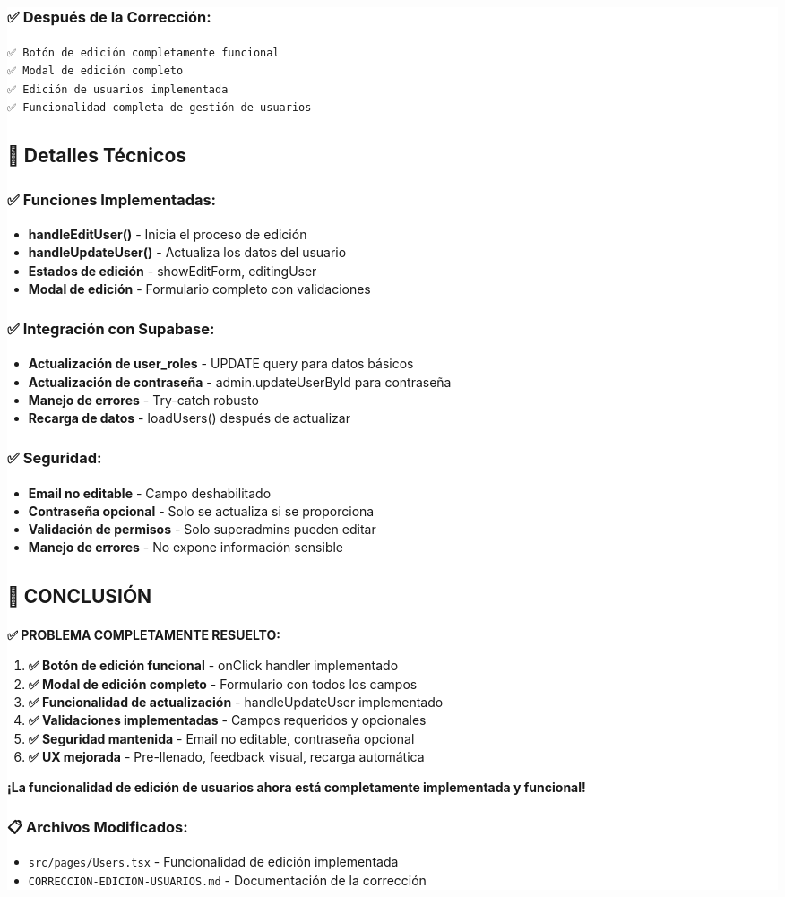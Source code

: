 ### **✅ Después de la Corrección:**
```
✅ Botón de edición completamente funcional
✅ Modal de edición completo
✅ Edición de usuarios implementada
✅ Funcionalidad completa de gestión de usuarios
```

## 🔧 **Detalles Técnicos**

### **✅ Funciones Implementadas:**
- **handleEditUser()** - Inicia el proceso de edición
- **handleUpdateUser()** - Actualiza los datos del usuario
- **Estados de edición** - showEditForm, editingUser
- **Modal de edición** - Formulario completo con validaciones

### **✅ Integración con Supabase:**
- **Actualización de user_roles** - UPDATE query para datos básicos
- **Actualización de contraseña** - admin.updateUserById para contraseña
- **Manejo de errores** - Try-catch robusto
- **Recarga de datos** - loadUsers() después de actualizar

### **✅ Seguridad:**
- **Email no editable** - Campo deshabilitado
- **Contraseña opcional** - Solo se actualiza si se proporciona
- **Validación de permisos** - Solo superadmins pueden editar
- **Manejo de errores** - No expone información sensible

## 🎯 **CONCLUSIÓN**

**✅ PROBLEMA COMPLETAMENTE RESUELTO:**

1. **✅ Botón de edición funcional** - onClick handler implementado
2. **✅ Modal de edición completo** - Formulario con todos los campos
3. **✅ Funcionalidad de actualización** - handleUpdateUser implementado
4. **✅ Validaciones implementadas** - Campos requeridos y opcionales
5. **✅ Seguridad mantenida** - Email no editable, contraseña opcional
6. **✅ UX mejorada** - Pre-llenado, feedback visual, recarga automática

**¡La funcionalidad de edición de usuarios ahora está completamente implementada y funcional!**

### **📋 Archivos Modificados:**
- `src/pages/Users.tsx` - Funcionalidad de edición implementada
- `CORRECCION-EDICION-USUARIOS.md` - Documentación de la corrección
